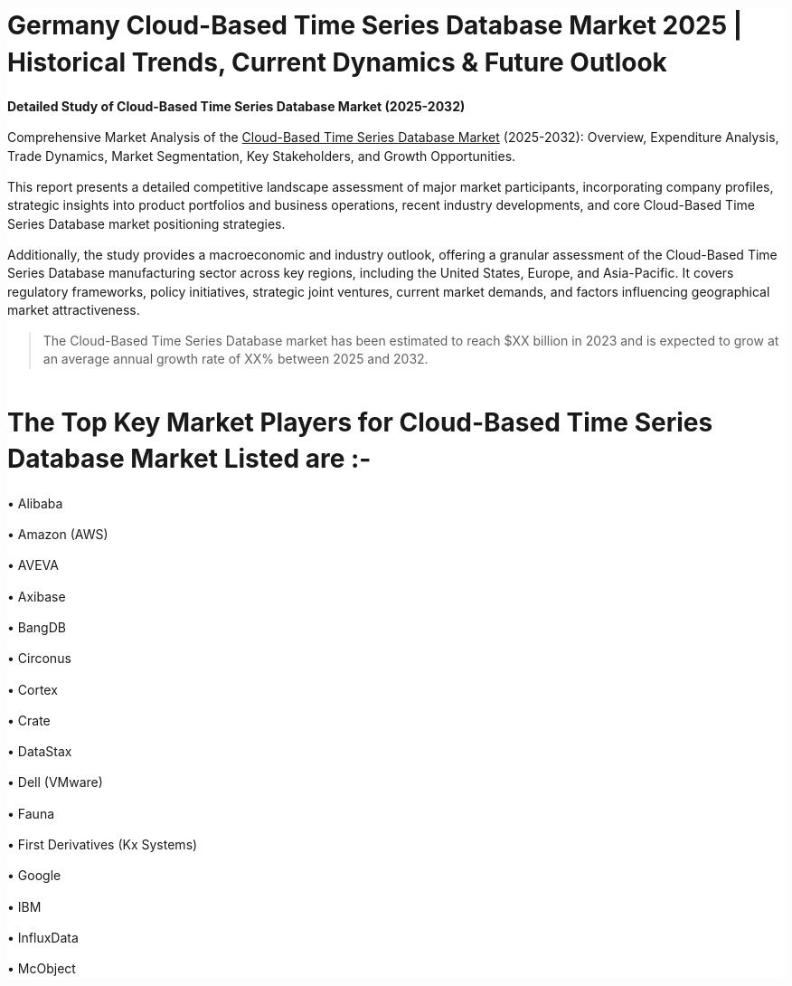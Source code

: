 # Germany Cloud-Based Time Series Database Market 2025 | Historical Trends, Current Dynamics & Future Outlook

<strong>Detailed Study of Cloud-Based Time Series Database Market (2025-2032)</strong>

Comprehensive Market Analysis of the <a href=https://www.reportsinsights.com/sample/398674>Cloud-Based Time Series Database Market</a> (2025-2032): Overview, Expenditure Analysis, Trade Dynamics, Market Segmentation, Key Stakeholders, and Growth Opportunities.

This report presents a detailed competitive landscape assessment of major market participants, incorporating company profiles, strategic insights into product portfolios and business operations, recent industry developments, and core Cloud-Based Time Series Database market positioning strategies.

Additionally, the study provides a macroeconomic and industry outlook, offering a granular assessment of the Cloud-Based Time Series Database manufacturing sector across key regions, including the United States, Europe, and Asia-Pacific. It covers regulatory frameworks, policy initiatives, strategic joint ventures, current market demands, and factors influencing geographical market attractiveness.

<blockquote class=""article-editor-content__blockquote"">The Cloud-Based Time Series Database market has been estimated to reach $XX billion in 2023 and is expected to grow at an average annual growth rate of XX% between 2025 and 2032.</blockquote>

# <strong>The Top Key Market Players for Cloud-Based Time Series Database Market Listed are :-</strong> 

• Alibaba

• Amazon (AWS)

• AVEVA

• Axibase

• BangDB

• Circonus

• Cortex

• Crate

• DataStax

• Dell (VMware)

• Fauna

• First Derivatives (Kx Systems)

• Google

• IBM

• InfluxData

• McObject
